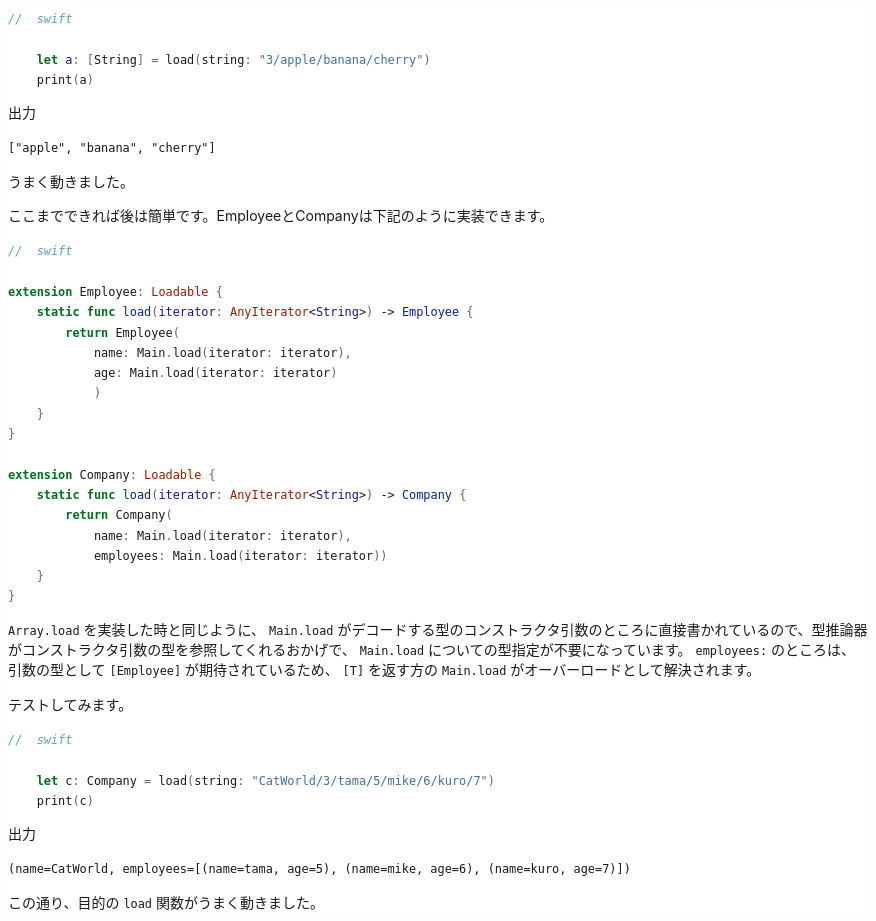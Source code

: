 ```swift
//	swift

	let a: [String] = load(string: "3/apple/banana/cherry")
	print(a)
```

出力

```text
["apple", "banana", "cherry"]
```

うまく動きました。

ここまでできれば後は簡単です。EmployeeとCompanyは下記のように実装できます。

```swift
//	swift

extension Employee: Loadable {
	static func load(iterator: AnyIterator<String>) -> Employee {
		return Employee(
			name: Main.load(iterator: iterator),
			age: Main.load(iterator: iterator)
			)
	}
}

extension Company: Loadable {
	static func load(iterator: AnyIterator<String>) -> Company {
		return Company(
			name: Main.load(iterator: iterator),
			employees: Main.load(iterator: iterator))
	}
}
```

`Array.load` を実装した時と同じように、 `Main.load` がデコードする型のコンストラクタ引数のところに直接書かれているので、型推論器がコンストラクタ引数の型を参照してくれるおかげで、 `Main.load` についての型指定が不要になっています。 `employees:` のところは、引数の型として `[Employee]` が期待されているため、 `[T]` を返す方の `Main.load` がオーバーロードとして解決されます。

テストしてみます。

```swift
//	swift

	let c: Company = load(string: "CatWorld/3/tama/5/mike/6/kuro/7")
	print(c)
```

出力

```text
(name=CatWorld, employees=[(name=tama, age=5), (name=mike, age=6), (name=kuro, age=7)])
```

この通り、目的の `load` 関数がうまく動きました。


[^1]: [heqateさんがコメント](http://qiita.com/omochimetaru/items/621f1ef62b9798ee5ff5#comment-30bb5ab570b0435c3768) で提示しているように、ジェネリッククラスのエクステンションを、具象化された型パラメータごとに実装する事ができます。しかし、 `create` + `load` のように固定の冗長なメソッド呼び出しが必要なインターフェースになってしまっており使いやすくない上、記事で言語をまたいで統一している設計とも合致しないため、ここではその実装方法を取り上げません。仮にここで使われている具象化の機能を使ってより簡潔な形や記事にそった形にしようとしても、残念ながらどうしてもこのような形になります。その理由は、 `inline` 展開に伴う言語機能上の制約が厳しいからです。例えば、ジェネリックな inline 関数の内部で `LoadableStatic` のインスタンスを作って、 `load` の第2引数に渡そうとしたり、第2引数に束縛したクロージャを戻そうとしたりしても、コンパイル時に汎用の `T` としての妥当性が要求されてエラーになります。
